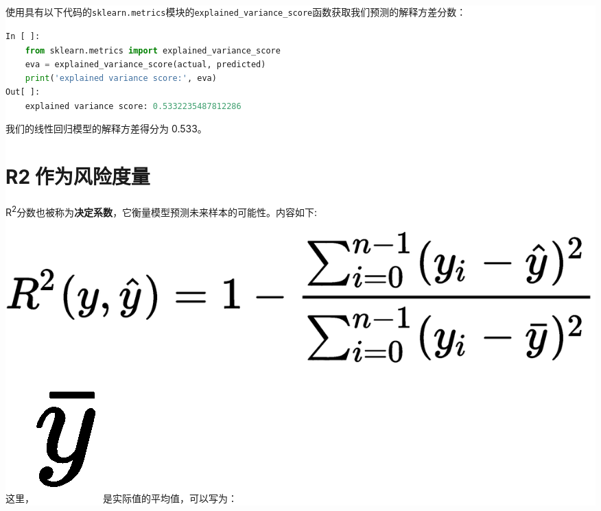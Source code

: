 使用具有以下代码的`sklearn.metrics`模块的`explained_variance_score`函数获取我们预测的解释方差分数：

```py
In [ ]:
    from sklearn.metrics import explained_variance_score
    eva = explained_variance_score(actual, predicted)
    print('explained variance score:', eva)
Out[ ]:
    explained variance score: 0.5332235487812286
```

我们的线性回归模型的解释方差得分为 0.533。

# R2 作为风险度量

R<sup>2</sup>分数也被称为**决定系数**，它衡量模型预测未来样本的可能性。内容如下:

![](img/9c360c02-0496-4e6f-a56b-5c31879971cb.png)

这里，![](img/40eec259-3732-44f6-ba5e-f5edf10bd6a2.png)是实际值的平均值，可以写为：
